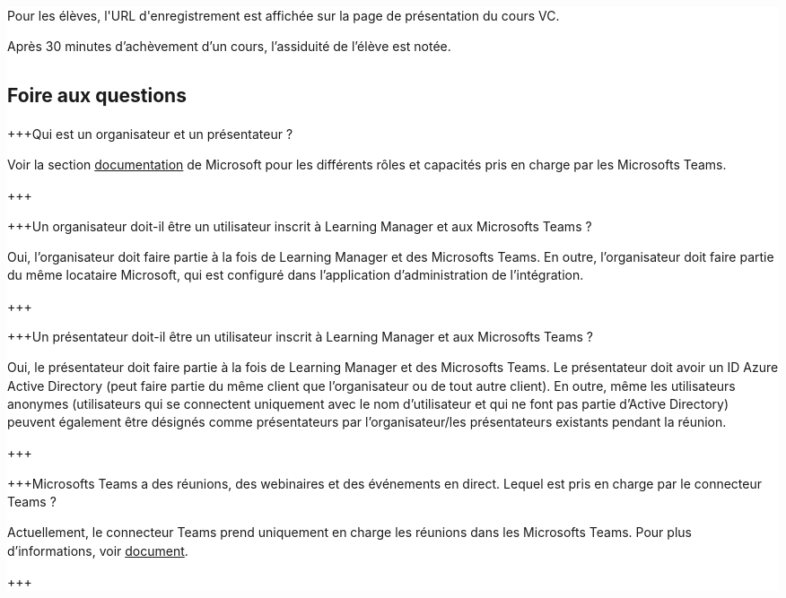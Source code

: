 Pour les élèves, l&#39;URL d&#39;enregistrement est affichée sur la page de présentation du cours VC.

Après 30 minutes d’achèvement d’un cours, l’assiduité de l’élève est notée.

## Foire aux questions

+++Qui est un organisateur et un présentateur ?

Voir la section  [documentation](https://support.microsoft.com/en-us/office/roles-in-a-teams-meeting-c16fa7d0-1666-4dde-8686-0a0bfe16e019) de Microsoft pour les différents rôles et capacités pris en charge par les Microsofts Teams.

+++

+++Un organisateur doit-il être un utilisateur inscrit à Learning Manager et aux Microsofts Teams ?

Oui, l’organisateur doit faire partie à la fois de Learning Manager et des Microsofts Teams. En outre, l’organisateur doit faire partie du même locataire Microsoft, qui est configuré dans l’application d’administration de l’intégration.

+++

+++Un présentateur doit-il être un utilisateur inscrit à Learning Manager et aux Microsofts Teams ?

Oui, le présentateur doit faire partie à la fois de Learning Manager et des Microsofts Teams. Le présentateur doit avoir un ID Azure Active Directory (peut faire partie du même client que l’organisateur ou de tout autre client). En outre, même les utilisateurs anonymes (utilisateurs qui se connectent uniquement avec le nom d’utilisateur et qui ne font pas partie d’Active Directory) peuvent également être désignés comme présentateurs par l’organisateur/les présentateurs existants pendant la réunion.

+++

+++Microsofts Teams a des réunions, des webinaires et des événements en direct. Lequel est pris en charge par le connecteur Teams ?

Actuellement, le connecteur Teams prend uniquement en charge les réunions dans les Microsofts Teams. Pour plus d’informations, voir  [document](https://docs.microsoft.com/en-us/microsoftteams/quick-start-meetings-live-events).

+++
